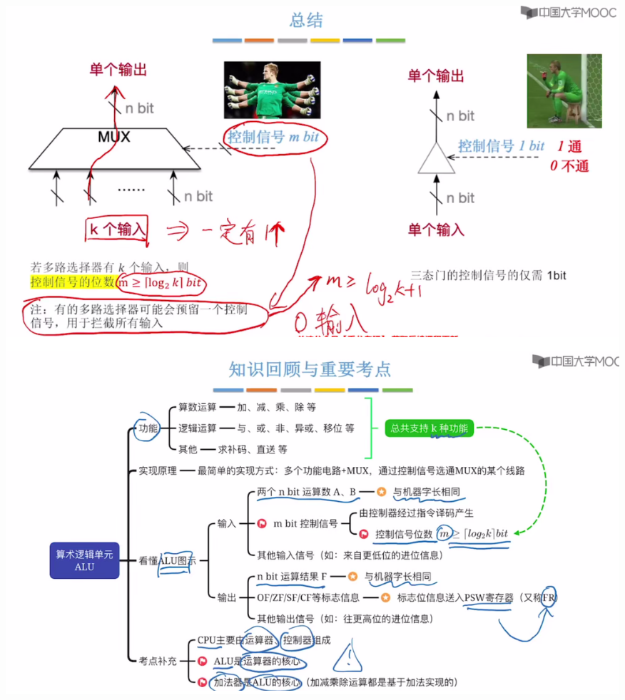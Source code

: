 ![image-20230726165714575](./assets/image-20230726165714575.png)

![image-20230726172310258](./assets/image-20230726172310258.png)
